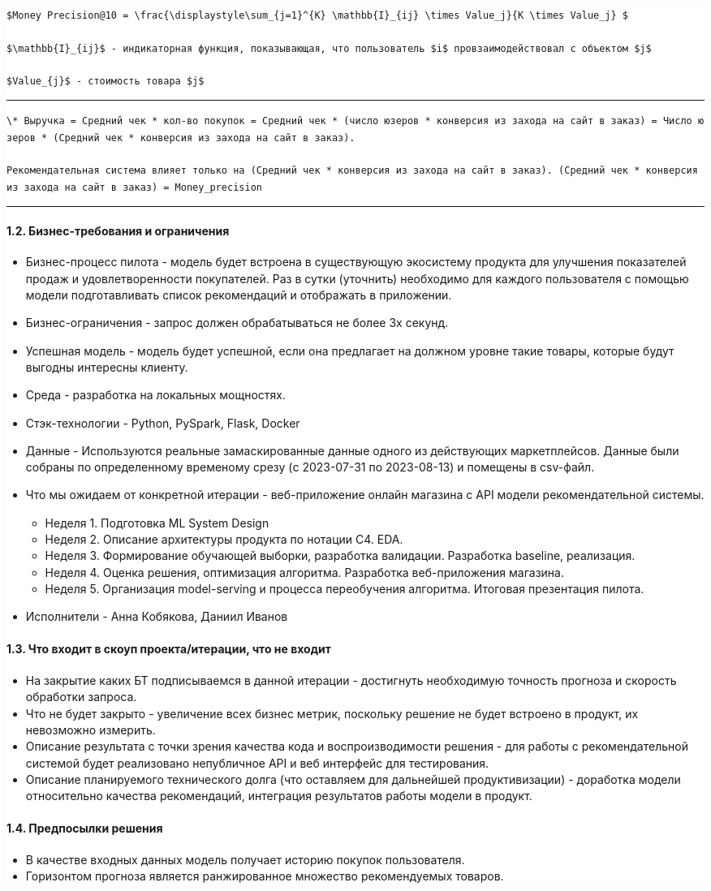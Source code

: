    $Money Precision@10 = \frac{\displaystyle\sum_{j=1}^{K} \mathbb{I}_{ij} \times Value_j}{K \times Value_j} $
    
    $\mathbb{I}_{ij}$ - индикаторная функция, показывающая, что пользователь $i$ провзаимодействовал с объектом $j$
    
    $Value_{j}$ - стоимость товара $j$

   ______________________
   
    \* Выручка = Средний чек * кол-во покупок = Средний чек * (число юзеров * конверсия из захода на сайт в заказ) = Число юзеров * (Средний чек * конверсия из захода на сайт в заказ).
      
    Рекомендательная система влияет только на (Средний чек * конверсия из захода на сайт в заказ). (Средний чек * конверсия из захода на сайт в заказ) = Money_precision

 ______________________
#### 1.2. Бизнес-требования и ограничения  

- Бизнес-процесс пилота - модель будет встроена в существующую экосистему продукта для улучшения показателей продаж и удовлетворенности покупателей. Раз в сутки (уточнить) необходимо для каждого пользователя с помощью модели подготавливать список рекомендаций и отображать в приложении.
- Бизнес-ограничения - запрос должен обрабатываться не более 3х секунд.
- Успешная модель - модель будет успешной, если она предлагает на должном уровне такие товары, которые будут выгодны интересны клиенту.
- Среда - разработка на локальных мощностях.
- Стэк-технологии - Python, PySpark, Flask, Docker 
- Данные - Используются реальные замаскированные данные одного из действующих маркетплейсов. Данные были собраны по определенному временому срезу (c 2023-07-31 по 2023-08-13) и помещены в csv-файл.
- Что мы ожидаем от конкретной итерации - веб-приложение онлайн магазина с API модели рекомендательной системы.
    - Неделя 1. Подготовка ML System Design
    - Неделя 2. Описание архитектуры продукта по нотации C4. EDA.
    - Неделя 3. Формирование обучающей выборки, разработка валидации. Разработка baseline, реализация.
    - Неделя 4. Оценка решения, оптимизация алгоритма. Разработка веб-приложения магазина.
    - Неделя 5. Организация model-serving и процесса переобучения алгоритма. Итоговая презентация пилота.

- Исполнители - Анна Кобякова, Даниил Иванов

#### 1.3. Что входит в скоуп проекта/итерации, что не входит   

- На закрытие каких БТ подписываемся в данной итерации - достигнуть необходимую точность прогноза и скорость обработки запроса.
- Что не будет закрыто - увеличение всех бизнес метрик, поскольку решение не будет встроено в продукт, их невозможно измерить.
- Описание результата с точки зрения качества кода и воспроизводимости решения - для работы с рекомендательной системой будет реализовано непубличное API и веб интерфейс для тестирования.
- Описание планируемого технического долга (что оставляем для дальнейшей продуктивизации) - доработка модели относительно качества рекомендаций, интеграция результатов работы модели в продукт.

#### 1.4. Предпосылки решения  

- В качестве входных данных модель получает историю покупок пользователя.
- Горизонтом прогноза является ранжированное множество рекомендуемых товаров.
